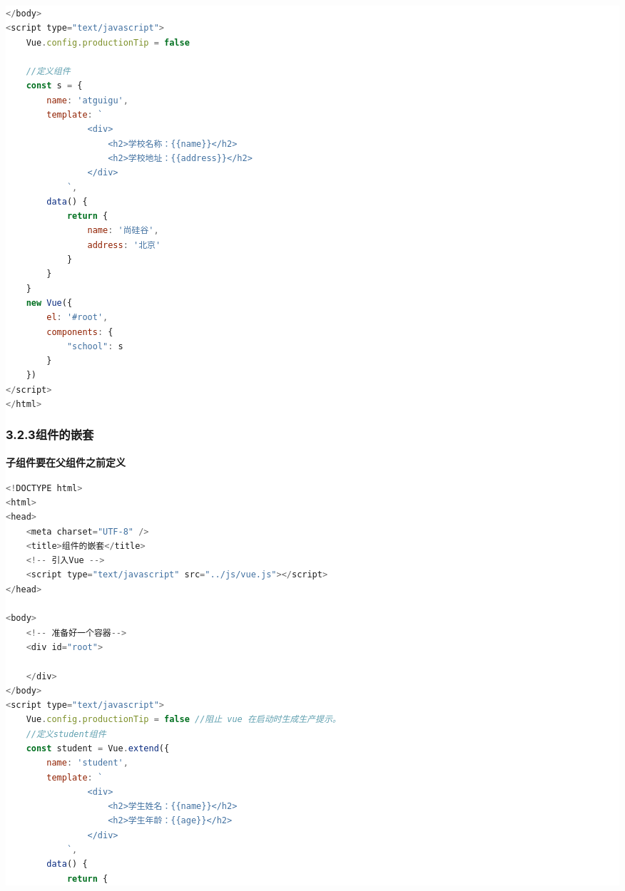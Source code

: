 ```js
</body>
<script type="text/javascript">
	Vue.config.productionTip = false

	//定义组件
	const s = {
		name: 'atguigu',
		template: `
				<div>
					<h2>学校名称：{{name}}</h2>	
					<h2>学校地址：{{address}}</h2>	
				</div>
			`,
		data() {
			return {
				name: '尚硅谷',
				address: '北京'
			}
		}
	}
	new Vue({
		el: '#root',
		components: {
			"school": s
		}
	})
</script>
</html>

```

### 3.2.3组件的嵌套

**子组件要在父组件之前定义**

```js
<!DOCTYPE html>
<html>
<head>
	<meta charset="UTF-8" />
	<title>组件的嵌套</title>
	<!-- 引入Vue -->
	<script type="text/javascript" src="../js/vue.js"></script>
</head>

<body>
	<!-- 准备好一个容器-->
	<div id="root">

	</div>
</body>
<script type="text/javascript">
	Vue.config.productionTip = false //阻止 vue 在启动时生成生产提示。
	//定义student组件
	const student = Vue.extend({
		name: 'student',
		template: `
				<div>
					<h2>学生姓名：{{name}}</h2>	
					<h2>学生年龄：{{age}}</h2>	
				</div>
			`,
		data() {
			return {
```